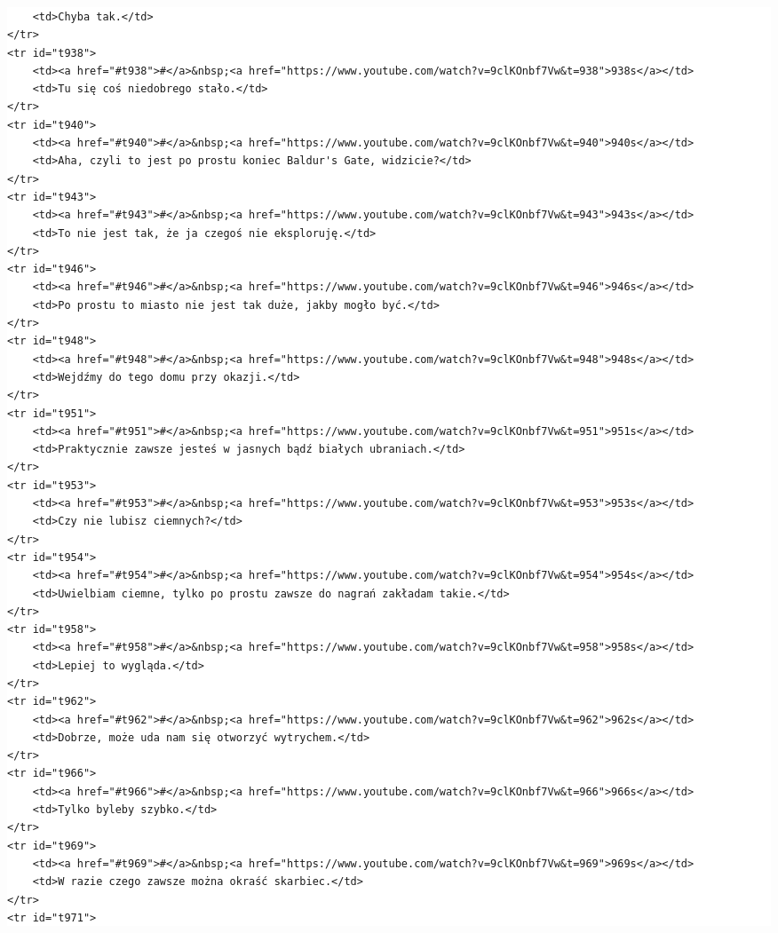         <td>Chyba tak.</td>
    </tr>
    <tr id="t938">
        <td><a href="#t938">#</a>&nbsp;<a href="https://www.youtube.com/watch?v=9clKOnbf7Vw&t=938">938s</a></td>
        <td>Tu się coś niedobrego stało.</td>
    </tr>
    <tr id="t940">
        <td><a href="#t940">#</a>&nbsp;<a href="https://www.youtube.com/watch?v=9clKOnbf7Vw&t=940">940s</a></td>
        <td>Aha, czyli to jest po prostu koniec Baldur's Gate, widzicie?</td>
    </tr>
    <tr id="t943">
        <td><a href="#t943">#</a>&nbsp;<a href="https://www.youtube.com/watch?v=9clKOnbf7Vw&t=943">943s</a></td>
        <td>To nie jest tak, że ja czegoś nie eksploruję.</td>
    </tr>
    <tr id="t946">
        <td><a href="#t946">#</a>&nbsp;<a href="https://www.youtube.com/watch?v=9clKOnbf7Vw&t=946">946s</a></td>
        <td>Po prostu to miasto nie jest tak duże, jakby mogło być.</td>
    </tr>
    <tr id="t948">
        <td><a href="#t948">#</a>&nbsp;<a href="https://www.youtube.com/watch?v=9clKOnbf7Vw&t=948">948s</a></td>
        <td>Wejdźmy do tego domu przy okazji.</td>
    </tr>
    <tr id="t951">
        <td><a href="#t951">#</a>&nbsp;<a href="https://www.youtube.com/watch?v=9clKOnbf7Vw&t=951">951s</a></td>
        <td>Praktycznie zawsze jesteś w jasnych bądź białych ubraniach.</td>
    </tr>
    <tr id="t953">
        <td><a href="#t953">#</a>&nbsp;<a href="https://www.youtube.com/watch?v=9clKOnbf7Vw&t=953">953s</a></td>
        <td>Czy nie lubisz ciemnych?</td>
    </tr>
    <tr id="t954">
        <td><a href="#t954">#</a>&nbsp;<a href="https://www.youtube.com/watch?v=9clKOnbf7Vw&t=954">954s</a></td>
        <td>Uwielbiam ciemne, tylko po prostu zawsze do nagrań zakładam takie.</td>
    </tr>
    <tr id="t958">
        <td><a href="#t958">#</a>&nbsp;<a href="https://www.youtube.com/watch?v=9clKOnbf7Vw&t=958">958s</a></td>
        <td>Lepiej to wygląda.</td>
    </tr>
    <tr id="t962">
        <td><a href="#t962">#</a>&nbsp;<a href="https://www.youtube.com/watch?v=9clKOnbf7Vw&t=962">962s</a></td>
        <td>Dobrze, może uda nam się otworzyć wytrychem.</td>
    </tr>
    <tr id="t966">
        <td><a href="#t966">#</a>&nbsp;<a href="https://www.youtube.com/watch?v=9clKOnbf7Vw&t=966">966s</a></td>
        <td>Tylko byleby szybko.</td>
    </tr>
    <tr id="t969">
        <td><a href="#t969">#</a>&nbsp;<a href="https://www.youtube.com/watch?v=9clKOnbf7Vw&t=969">969s</a></td>
        <td>W razie czego zawsze można okraść skarbiec.</td>
    </tr>
    <tr id="t971">